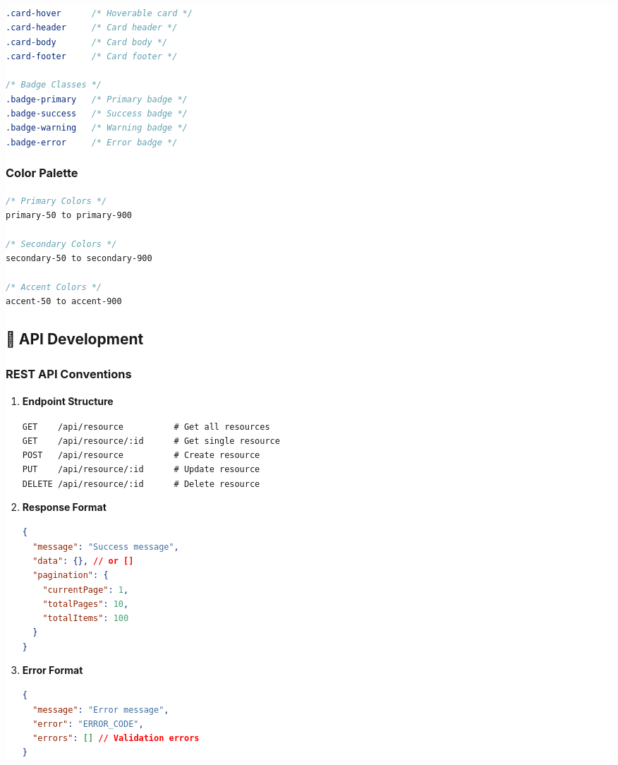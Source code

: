 ```css
.card-hover      /* Hoverable card */
.card-header     /* Card header */
.card-body       /* Card body */
.card-footer     /* Card footer */

/* Badge Classes */
.badge-primary   /* Primary badge */
.badge-success   /* Success badge */
.badge-warning   /* Warning badge */
.badge-error     /* Error badge */
```

### Color Palette

```css
/* Primary Colors */
primary-50 to primary-900

/* Secondary Colors */
secondary-50 to secondary-900

/* Accent Colors */
accent-50 to accent-900
```

## 🔧 API Development

### REST API Conventions

1. **Endpoint Structure**
   ```
   GET    /api/resource          # Get all resources
   GET    /api/resource/:id      # Get single resource
   POST   /api/resource          # Create resource
   PUT    /api/resource/:id      # Update resource
   DELETE /api/resource/:id      # Delete resource
   ```

2. **Response Format**
   ```json
   {
     "message": "Success message",
     "data": {}, // or []
     "pagination": {
       "currentPage": 1,
       "totalPages": 10,
       "totalItems": 100
     }
   }
   ```

3. **Error Format**
   ```json
   {
     "message": "Error message",
     "error": "ERROR_CODE",
     "errors": [] // Validation errors
   }
   ```
